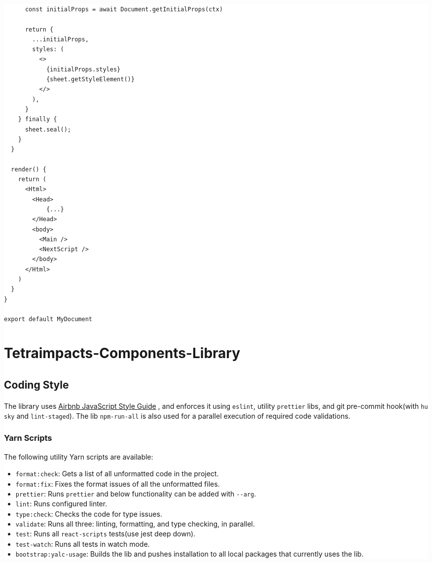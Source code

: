 ```tsx
      const initialProps = await Document.getInitialProps(ctx)
  
      return {
        ...initialProps,
        styles: (
          <>
            {initialProps.styles}
            {sheet.getStyleElement()}
          </>
        ),
      }
    } finally {
      sheet.seal();
    }
  }

  render() {
    return (
      <Html>
        <Head>
            {...}
        </Head>
        <body>
          <Main />
          <NextScript />
        </body>
      </Html>
    )
  }
}

export default MyDocument
```



# Tetraimpacts-Components-Library

## Coding Style

The library uses [Airbnb JavaScript Style Guide](https://airbnb.io/javascript/react/) , and enforces it using `eslint`, utility `prettier` libs, and git pre-commit hook(with `husky` and `lint-staged`). The lib `npm-run-all` is also used for a parallel execution of required code validations.

### Yarn Scripts

The following utility Yarn scripts are available:

- `format:check`: Gets a list of all unformatted code in the project.
- `format:fix`: Fixes the format issues of all the unformatted files.
- `prettier`: Runs `prettier` and below functionality can be added with `--arg`.
- `lint`: Runs configured linter.
- `type:check`: Checks the code for type issues.
- `validate`: Runs all three: linting, formatting, and type checking, in parallel.
- `test`: Runs all `react-scripts` tests(use jest deep down).
- `test-watch`: Runs all tests in watch mode. 
- `bootstrap:yalc-usage`: Builds the lib and pushes installation to all local packages that currently uses the lib.
